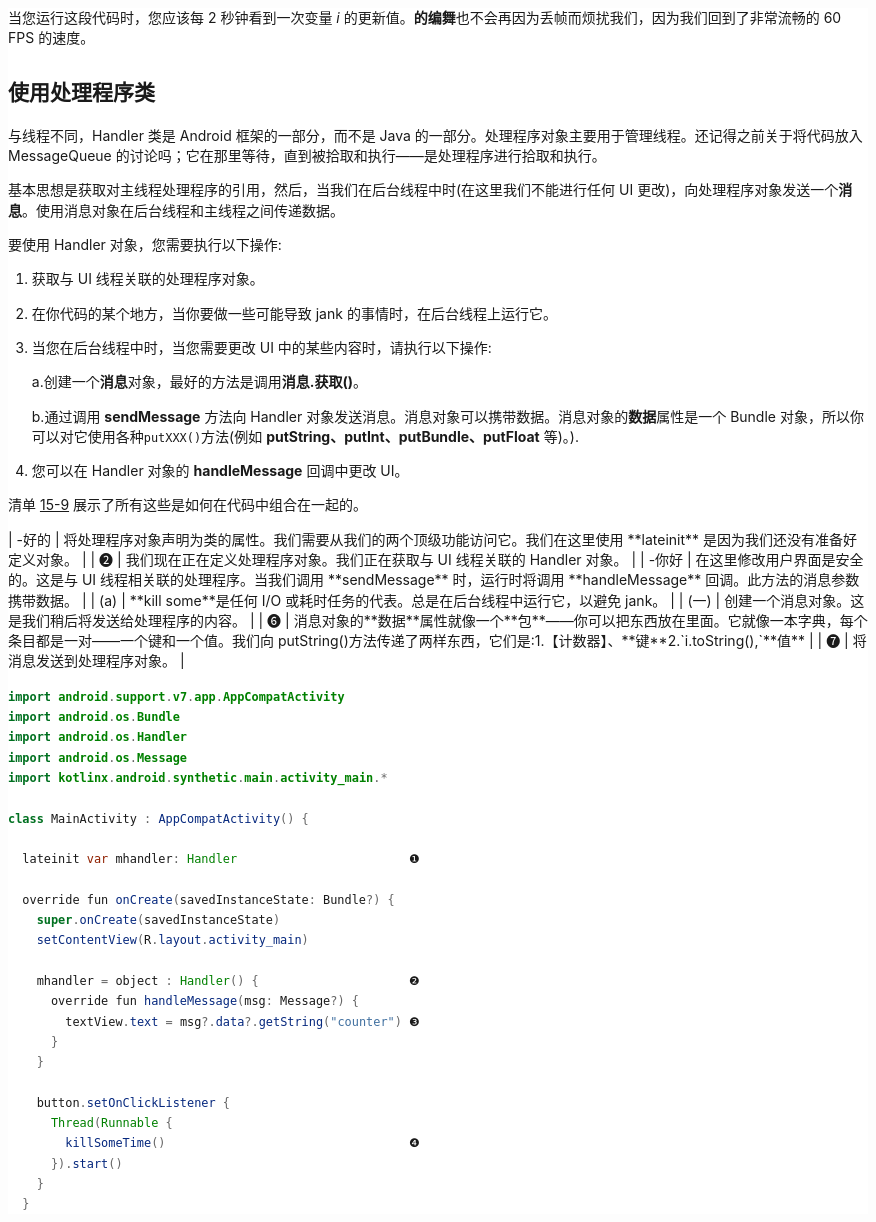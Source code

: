 
当您运行这段代码时，您应该每 2 秒钟看到一次变量 *i* 的更新值。**的编舞**也不会再因为丢帧而烦扰我们，因为我们回到了非常流畅的 60 FPS 的速度。

## 使用处理程序类

与线程不同，Handler 类是 Android 框架的一部分，而不是 Java 的一部分。处理程序对象主要用于管理线程。还记得之前关于将代码放入 MessageQueue 的讨论吗；它在那里等待，直到被拾取和执行——是处理程序进行拾取和执行。

基本思想是获取对主线程处理程序的引用，然后，当我们在后台线程中时(在这里我们不能进行任何 UI 更改)，向处理程序对象发送一个**消息**。使用消息对象在后台线程和主线程之间传递数据。

要使用 Handler 对象，您需要执行以下操作:

1.  获取与 UI 线程关联的处理程序对象。

2.  在你代码的某个地方，当你要做一些可能导致 jank 的事情时，在后台线程上运行它。

3.  当您在后台线程中时，当您需要更改 UI 中的某些内容时，请执行以下操作:

    a.创建一个**消息**对象，最好的方法是调用**消息.获取()**。

    b.通过调用 **sendMessage** 方法向 Handler 对象发送消息。消息对象可以携带数据。消息对象的**数据**属性是一个 Bundle 对象，所以你可以对它使用各种`putXXX()`方法(例如 **putString、putInt、putBundle、putFloat** 等)。).

4.  您可以在 Handler 对象的 **handleMessage** 回调中更改 UI。

清单 [15-9](#PC11) 展示了所有这些是如何在代码中组合在一起的。

<colgroup><col class="tcol1 align-left"> <col class="tcol2 align-left"></colgroup> 
| -好的 | 将处理程序对象声明为类的属性。我们需要从我们的两个顶级功能访问它。我们在这里使用 **lateinit** 是因为我们还没有准备好定义对象。 |
| ❷ | 我们现在正在定义处理程序对象。我们正在获取与 UI 线程关联的 Handler 对象。 |
| -你好 | 在这里修改用户界面是安全的。这是与 UI 线程相关联的处理程序。当我们调用 **sendMessage** 时，运行时将调用 **handleMessage** 回调。此方法的消息参数携带数据。 |
| (a) | **kill some**是任何 I/O 或耗时任务的代表。总是在后台线程中运行它，以避免 jank。 |
| (一) | 创建一个消息对象。这是我们稍后将发送给处理程序的内容。 |
| ❻ | 消息对象的**数据**属性就像一个**包**——你可以把东西放在里面。它就像一本字典，每个条目都是一对——一个键和一个值。我们向 putString()方法传递了两样东西，它们是:1.【计数器】、**键**2.`i.toString(),`**值** |
| ❼ | 将消息发送到处理程序对象。 |

```java
import android.support.v7.app.AppCompatActivity
import android.os.Bundle
import android.os.Handler
import android.os.Message
import kotlinx.android.synthetic.main.activity_main.*

class MainActivity : AppCompatActivity() {

  lateinit var mhandler: Handler                        ❶

  override fun onCreate(savedInstanceState: Bundle?) {
    super.onCreate(savedInstanceState)
    setContentView(R.layout.activity_main)

    mhandler = object : Handler() {                     ❷
      override fun handleMessage(msg: Message?) {
        textView.text = msg?.data?.getString("counter") ❸
      }
    }

    button.setOnClickListener {
      Thread(Runnable {
        killSomeTime()                                  ❹
      }).start()
    }
  }

```
